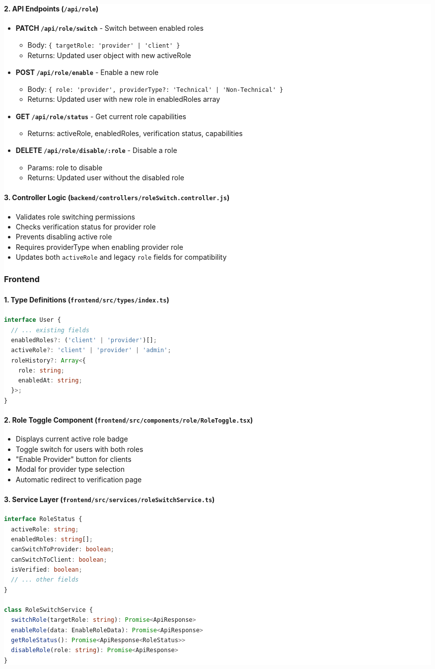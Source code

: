 #### 2. API Endpoints (`/api/role`)
- **PATCH `/api/role/switch`** - Switch between enabled roles
  - Body: `{ targetRole: 'provider' | 'client' }`
  - Returns: Updated user object with new activeRole

- **POST `/api/role/enable`** - Enable a new role
  - Body: `{ role: 'provider', providerType?: 'Technical' | 'Non-Technical' }`
  - Returns: Updated user with new role in enabledRoles array

- **GET `/api/role/status`** - Get current role capabilities
  - Returns: activeRole, enabledRoles, verification status, capabilities

- **DELETE `/api/role/disable/:role`** - Disable a role
  - Params: role to disable
  - Returns: Updated user without the disabled role

#### 3. Controller Logic (`backend/controllers/roleSwitch.controller.js`)
- Validates role switching permissions
- Checks verification status for provider role
- Prevents disabling active role
- Requires providerType when enabling provider role
- Updates both `activeRole` and legacy `role` fields for compatibility

### Frontend

#### 1. Type Definitions (`frontend/src/types/index.ts`)
```typescript
interface User {
  // ... existing fields
  enabledRoles?: ('client' | 'provider')[];
  activeRole?: 'client' | 'provider' | 'admin';
  roleHistory?: Array<{
    role: string;
    enabledAt: string;
  }>;
}
```

#### 2. Role Toggle Component (`frontend/src/components/role/RoleToggle.tsx`)
- Displays current active role badge
- Toggle switch for users with both roles
- "Enable Provider" button for clients
- Modal for provider type selection
- Automatic redirect to verification page

#### 3. Service Layer (`frontend/src/services/roleSwitchService.ts`)
```typescript
interface RoleStatus {
  activeRole: string;
  enabledRoles: string[];
  canSwitchToProvider: boolean;
  canSwitchToClient: boolean;
  isVerified: boolean;
  // ... other fields
}

class RoleSwitchService {
  switchRole(targetRole: string): Promise<ApiResponse>
  enableRole(data: EnableRoleData): Promise<ApiResponse>
  getRoleStatus(): Promise<ApiResponse<RoleStatus>>
  disableRole(role: string): Promise<ApiResponse>
}
```